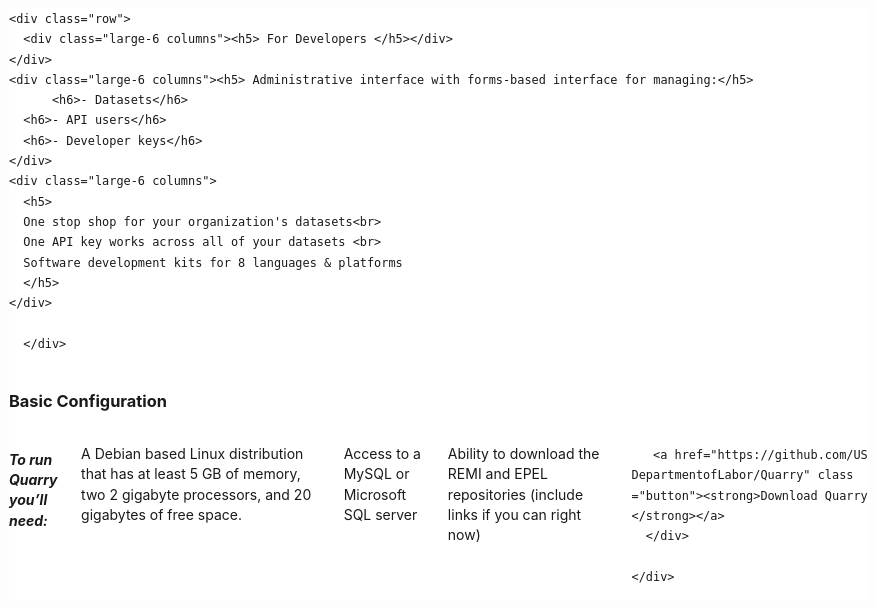 	<div class="row">
	  <div class="large-6 columns"><h5> For Developers </h5></div>
	</div> 
	<div class="large-6 columns"><h5> Administrative interface with forms-based interface for managing:</h5>
    	  <h6>- Datasets</h6>
	  <h6>- API users</h6>
	  <h6>- Developer keys</h6>
	</div>  
	<div class="large-6 columns">
	  <h5> 
	  One stop shop for your organization's datasets<br>
	  One API key works across all of your datasets <br>
	  Software development kits for 8 languages & platforms
	  </h5>
	</div>

      </div>	     
  </section>
  

  <section role="tabpanel" aria-hidden="true" class="content panel requirement radius" id="panel2-3" name="panel2-3">
	<div class="row">
	  <div class="large-6 columns"><h3> Basic Configuration</h3></div>
	</div> 
	<div class="row">
	  <div class="large-6 columns">
	  <h5><strong>To run Quarry you’ll need:</strong></h5>
       <p>A Debian based Linux distribution that has at least 5 GB of memory, two 2 gigabyte processors, and 20 gigabytes of free space.</p>
        <p>Access to a MySQL or Microsoft SQL server</p>
        <p>Ability to download the REMI and EPEL repositories (include links if you can right now)</p>
  
		
		
	   <a href="https://github.com/USDepartmentofLabor/Quarry" class="button"><strong>Download Quarry</strong></a>	    
	  </div>

	</div> 	
 </section>
  
  
  <section role="tabpanel" aria-hidden="true" class="content panel documentation radius" id="panel2-4">
		<div id="wrap_manual">
			<!-- HIDE FOR NOW
			<ul>
				<li><a href="#Quarry_API_User_Manual">Quarry API User Manual</a></li>
				<li><a href="#Overview">Overview</a></li>
				<li><a href="#Product_Features">Product Features</a></li>
				<li><a href="#User_Types">User Types</a></li>
				<li><a href="#User_Type_Hierarchical_Details">User Type Hierarchical Details</a></li>
				<li><a href="#Super_Administrators">Super Administrators</a></li>
				<li><a href="#Application_Managers">Application Managers</a></li>
				<li><a href="#Developers">Developers</a></li>
				<li><a href="#Consumers">Consumers</a></li>
				<li><a href="#User_Management">User Management</a></li>
				<li><a href="#User_Lifecycle_Flow">User Lifecycle Flow</a></li>
				<li><a href="#User_Policies">User Policies</a></li>
				<li><a href="#Permissions">Permissions</a></li>
				<li><a href="#Roles">Roles</a></li>
				<li><a href="#Quarry_API_Key_Management">Quarry API Key Management</a></li>
				<li><a href="#Creating_Quarry_API_Keys">Creating Quarry API Keys</a></li>
				<li><a href="#Quarry_API_Keys">Quarry API Keys</a></li>
				<li><a href="#Dataset_Service_Managemen">Dataset Service Management</a></li>
				<li><a href="#Supported_Database_Types">Supported Database Types</a></li>